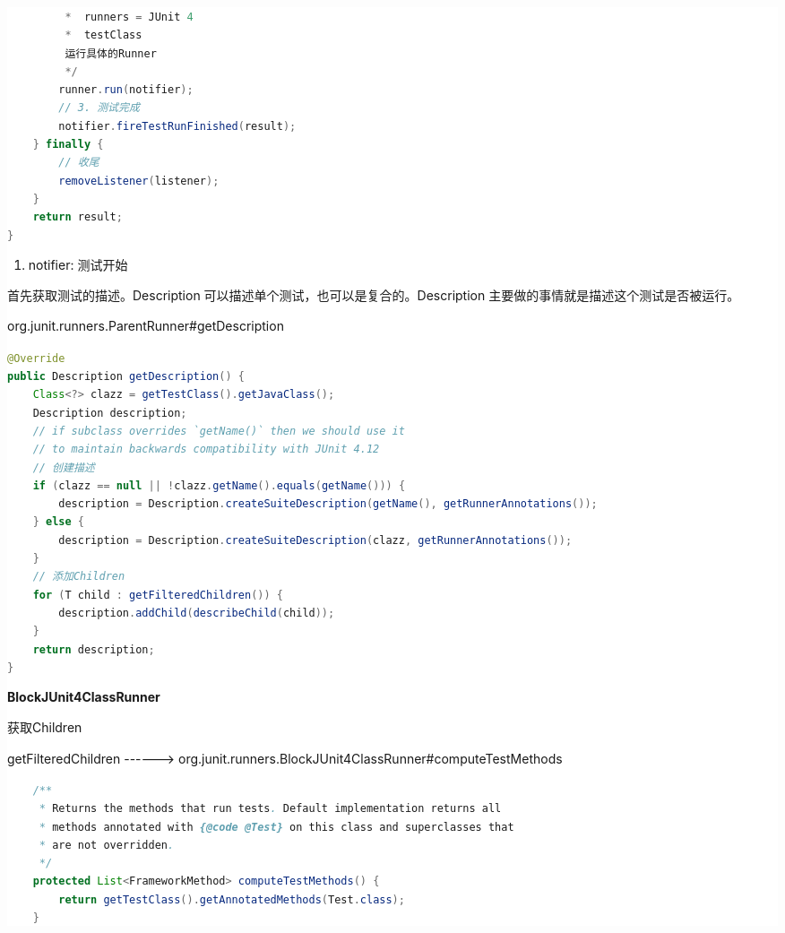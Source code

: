 ```java
         *  runners = JUnit 4
         *  testClass
         运行具体的Runner
         */
        runner.run(notifier);
        // 3. 测试完成
        notifier.fireTestRunFinished(result);
    } finally {
        // 收尾
        removeListener(listener);
    }
    return result;
}
```

1. notifier: 测试开始

首先获取测试的描述。Description 可以描述单个测试，也可以是复合的。Description 主要做的事情就是描述这个测试是否被运行。

org.junit.runners.ParentRunner#getDescription

```java
@Override
public Description getDescription() {
    Class<?> clazz = getTestClass().getJavaClass();
    Description description;
    // if subclass overrides `getName()` then we should use it
    // to maintain backwards compatibility with JUnit 4.12
    // 创建描述
    if (clazz == null || !clazz.getName().equals(getName())) {
        description = Description.createSuiteDescription(getName(), getRunnerAnnotations());
    } else {
        description = Description.createSuiteDescription(clazz, getRunnerAnnotations());
    }
	// 添加Children
    for (T child : getFilteredChildren()) {
        description.addChild(describeChild(child));
    }
    return description;
}
```

**BlockJUnit4ClassRunner**

获取Children

getFilteredChildren ------> org.junit.runners.BlockJUnit4ClassRunner#computeTestMethods

```java
    /**
     * Returns the methods that run tests. Default implementation returns all
     * methods annotated with {@code @Test} on this class and superclasses that
     * are not overridden.
     */
    protected List<FrameworkMethod> computeTestMethods() {
        return getTestClass().getAnnotatedMethods(Test.class);
    }
```
